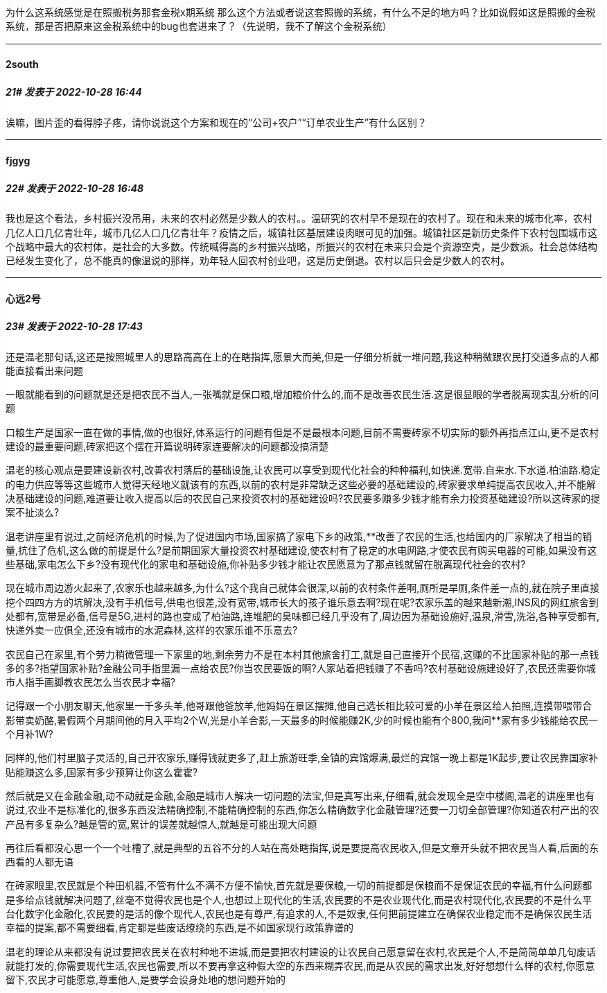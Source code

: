 为什么这系统感觉是在照搬税务那套金税x期系统</blockquote>
那么这个方法或者说这套照搬的系统，有什么不足的地方吗？比如说假如这是照搬的金税系统，那是否把原来这金税系统中的bug也套进来了？（先说明，我不了解这个金税系统）

*****

####  2south  
##### 21#       发表于 2022-10-28 16:44

诶嘛，图片歪的看得脖子疼，请你说说这个方案和现在的“公司+农户”“订单农业生产”有什么区别？

*****

####  fjgyg  
##### 22#       发表于 2022-10-28 16:48

我也是这个看法，乡村振兴没吊用，未来的农村必然是少数人的农村。。温研究的农村早不是现在的农村了。现在和未来的城市化率，农村几亿人口几亿青壮年，城市几亿人口几亿青壮年？疫情之后，城镇社区基层建设肉眼可见的加强。城镇社区是新历史条件下农村包围城市这个战略中最大的农村体，是社会的大多数。传统喊得高的乡村振兴战略，所振兴的农村在未来只会是个资源空壳，是少数派。社会总体结构已经发生变化了，总不能真的像温说的那样，劝年轻人回农村创业吧，这是历史倒退。农村以后只会是少数人的农村。

*****

####  心远2号  
##### 23#       发表于 2022-10-28 17:43

还是温老那句话,这还是按照城里人的思路高高在上的在瞎指挥,愿景大而美,但是一仔细分析就一堆问题,我这种稍微跟农民打交道多点的人都能直接看出来问题

一眼就能看到的问题就是还是把农民不当人,一张嘴就是保口粮,增加粮价什么的,而不是改善农民生活.这是很显眼的学者脱离现实乱分析的问题

口粮生产是国家一直在做的事情,做的也很好,体系运行的问题有但是不是最根本问题,目前不需要砖家不切实际的额外再指点江山,更不是农村建设的最重要问题,砖家把这个摆在开篇说明砖家连要解决的问题都没搞清楚

温老的核心观点是要建设新农村,改善农村落后的基础设施,让农民可以享受到现代化社会的种种福利,如快递.宽带.自来水.下水道.柏油路.稳定的电力供应等等这些城市人觉得天经地义就该有的东西,以前的农村是非常缺乏这些必要的基础建设的,砖家要求单纯提高农民收入,并不能解决基础建设的问题,难道要让收入提高以后的农民自己来投资农村的基础建设吗?农民要多赚多少钱才能有余力投资基础建设?所以这砖家的提案不扯淡么?

温老讲座里有说过,之前经济危机的时候,为了促进国内市场,国家搞了家电下乡的政策,**改善了农民的生活,也给国内的厂家解决了相当的销量,抗住了危机,这么做的前提是什么?是前期国家大量投资农村基础建设,使农村有了稳定的水电网路,才使农民有购买电器的可能,如果没有这些基础,家电怎么下乡?没有现代化的家电和基础设施,你补贴多少钱才能让农民愿意为了那点钱就留在脱离现代社会的农村?

现在城市周边游火起来了,农家乐也越来越多,为什么?这个我自己就体会很深,以前的农村条件差啊,厕所是旱厕,条件差一点的,就在院子里直接挖个四四方方的坑解决,没有手机信号,供电也很差,没有宽带,城市长大的孩子谁乐意去啊?现在呢?农家乐盖的越来越新潮,INS风的网红旅舍到处都有,宽带是必备,信号是5G,进村的路也变成了柏油路,连堆肥的臭味都已经几乎没有了,周边因为基础设施好,温泉,滑雪,洗浴,各种享受都有,快递外卖一应俱全,还没有城市的水泥森林,这样的农家乐谁不乐意去?

农民自己在家里,有个劳力稍微管理一下家里的地,剩余劳力不是在本村其他旅舍打工,就是自己直接开个民宿,这赚的不比国家补贴的那一点钱多的多?指望国家补贴?金融公司手指里漏一点给农民?你当农民要饭的啊?人家站着把钱赚了不香吗?农村基础设施建设好了,农民还需要你城市人指手画脚教农民怎么当农民才幸福?

记得跟一个小朋友聊天,他家里一千多头羊,他哥跟他爸放羊,他妈妈在景区摆摊,他自己选长相比较可爱的小羊在景区给人拍照,连摸带喂带合影带卖奶酪,暑假两个月期间他的月入平均2个W,光是小羊合影,一天最多的时候能赚2K,少的时候也能有个800,我问**家有多少钱能给农民一个月补1W?

同样的,他们村里脑子灵活的,自己开农家乐,赚得钱就更多了,赶上旅游旺季,全镇的宾馆爆满,最烂的宾馆一晚上都是1K起步,要让农民靠国家补贴能赚这么多,国家有多少预算让你这么霍霍?

然后就是又在金融金融,动不动就是金融,金融是城市人解决一切问题的法宝,但是真写出来,仔细看,就会发现全是空中楼阁,温老的讲座里也有说过,农业不是标准化的,很多东西没法精确控制,不能精确控制的东西,你怎么精确数字化金融管理?还要一刀切全部管理?你知道农村产出的农产品有多复杂么?越是管的宽,累计的误差就越惊人,就越是可能出现大问题

再往后看都没心思一个一个吐槽了,就是典型的五谷不分的人站在高处瞎指挥,说是要提高农民收入,但是文章开头就不把农民当人看,后面的东西看的人都无语

在砖家眼里,农民就是个种田机器,不管有什么不满不方便不愉快,首先就是要保粮,一切的前提都是保粮而不是保证农民的幸福,有什么问题都是多给点钱就解决问题了,丝毫不觉得农民也是个人,也想过上现代化的生活,农民要的不是农业现代化,而是农村现代化,农民要的不是什么平台化数字化金融化,农民要的是活的像个现代人,农民也是有尊严,有追求的人,不是奴隶,任何把前提建立在确保农业稳定而不是确保农民生活幸福的提案,都不需要细看,肯定都是些废话缭绕的东西,是不如国家现行政策靠谱的

温老的理论从来都没有说过要把农民关在农村种地不进城,而是要把农村建设的让农民自己愿意留在农村,农民是个人,不是简简单单几句废话就能打发的,你需要现代生活,农民也需要,所以不要再拿这种假大空的东西来糊弄农民,而是从农民的需求出发,好好想想什么样的农村,你愿意留下,农民才可能愿意,尊重他人,是要学会设身处地的想问题开始的
